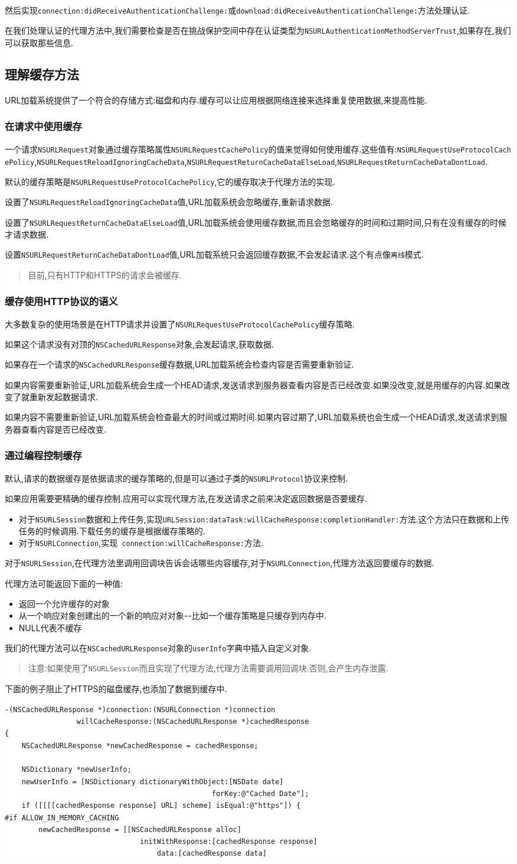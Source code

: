 然后实现`connection:didReceiveAuthenticationChallenge:`或`download:didReceiveAuthenticationChallenge:`方法处理认证.

在我们处理认证的代理方法中,我们需要检查是否在挑战保护空间中存在认证类型为`NSURLAuthenticationMethodServerTrust`,如果存在,我们可以获取那些信息.

## 理解缓存方法

URL加载系统提供了一个符合的存储方式:磁盘和内存.缓存可以让应用根据网络连接来选择重复使用数据,来提高性能.

### 在请求中使用缓存
一个请求`NSURLRequest`对象通过缓存策略属性`NSURLRequestCachePolicy`的值来觉得如何使用缓存.这些值有:`NSURLRequestUseProtocolCachePolicy`,`NSURLRequestReloadIgnoringCacheData`,`NSURLRequestReturnCacheDataElseLoad`,`NSURLRequestReturnCacheDataDontLoad`.

默认的缓存策略是`NSURLRequestUseProtocolCachePolicy`,它的缓存取决于代理方法的实现.

设置了`NSURLRequestReloadIgnoringCacheData`值,URL加载系统会忽略缓存,重新请求数据.

设置了`NSURLRequestReturnCacheDataElseLoad`值,URL加载系统会使用缓存数据,而且会忽略缓存的时间和过期时间,只有在没有缓存的时候才请求数据.

设置`NSURLRequestReturnCacheDataDontLoad`值,URL加载系统只会返回缓存数据,不会发起请求.这个有点像`离线`模式.

>目前,只有HTTP和HTTPS的请求会被缓存.

### 缓存使用HTTP协议的语义
大多数复杂的使用场景是在HTTP请求并设置了`NSURLRequestUseProtocolCachePolicy`缓存策略.

如果这个请求没有对顶的`NSCachedURLResponse`对象,会发起请求,获取数据.

如果存在一个请求的`NSCachedURLResponse`缓存数据,URL加载系统会检查内容是否需要重新验证.

如果内容需要重新验证,URL加载系统会生成一个HEAD请求,发送请求到服务器查看内容是否已经改变.如果没改变,就是用缓存的内容.如果改变了就重新发起数据请求.

如果内容不需要重新验证,URL加载系统会检查最大的时间或过期时间.如果内容过期了,URL加载系统也会生成一个HEAD请求,发送请求到服务器查看内容是否已经改变.

### 通过编程控制缓存
默认,请求的数据缓存是依据请求的缓存策略的,但是可以通过子类的`NSURLProtocol`协议来控制.

如果应用需要更精确的缓存控制.应用可以实现代理方法,在发送请求之前来决定返回数据是否要缓存.

- 对于`NSURLSession`数据和上传任务,实现`URLSession:dataTask:willCacheResponse:completionHandler:`方法.这个方法只在数据和上传任务的时候调用.下载任务的缓存是根据缓存策略的.
- 对于`NSURLConnection`,实现` connection:willCacheResponse:`方法.

对于`NSURLSession`,在代理方法里调用回调块告诉会话哪些内容缓存,对于`NSURLConnection`,代理方法返回要缓存的数据.

代理方法可能返回下面的一种值:
- 返回一个允许缓存的对象
- 从一个响应对象创建出的一个新的响应对对象--比如一个缓存策略是只缓存到内存中.
- NULL代表不缓存

我们的代理方法可以在`NSCachedURLResponse`对象的`userInfo`字典中插入自定义对象.

>注意:如果使用了`NSURLSession`而且实现了代理方法,代理方法需要调用回调块.否则,会产生内存泄露.

下面的例子阻止了HTTPS的磁盘缓存,也添加了数据到缓存中.
```
-(NSCachedURLResponse *)connection:(NSURLConnection *)connection
                 willCacheResponse:(NSCachedURLResponse *)cachedResponse
{
    NSCachedURLResponse *newCachedResponse = cachedResponse;
 
    NSDictionary *newUserInfo;
    newUserInfo = [NSDictionary dictionaryWithObject:[NSDate date]
                                                 forKey:@"Cached Date"];
    if ([[[[cachedResponse response] URL] scheme] isEqual:@"https"]) {
#if ALLOW_IN_MEMORY_CACHING
        newCachedResponse = [[NSCachedURLResponse alloc]
                                initWithResponse:[cachedResponse response]
                                    data:[cachedResponse data]
```